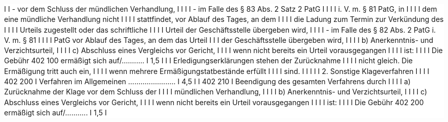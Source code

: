 I         I    - vor dem Schluss der mündlichen Verhandlung, I
I
I         I    - im Falle des § 83 Abs. 2 Satz 2 PatG        I
I
I         I      i. V. m. § 81 PatG, in                      I
I
I         I      dem eine mündliche Verhandlung nicht        I
I
I         I      stattfindet, vor Ablauf des Tages, an dem   I
I
I         I      die Ladung zum Termin zur Verkündung des    I
I
I         I      Urteils zugestellt oder das schriftliche    I
I
I         I      Urteil der Geschäftsstelle übergeben wird,  I
I
I         I    - im Falle des § 82 Abs. 2 PatG i. V. m. § 81 I
I
I         I      PatG vor Ablauf des Tages, an dem das Urteil
I
I         I      der Geschäftsstelle übergeben wird,         I
I
I         I b) Anerkenntnis- und Verzichtsurteil,            I
I
I         I c) Abschluss eines Vergleichs vor Gericht,       I
I
I         I wenn nicht bereits ein Urteil vorausgegangen     I
I
I         I ist:                                             I
I
I         I Die Gebühr 402 100 ermäßigt sich auf/........... I
1,5 I
I         I Erledigungserklärungen stehen der Zurücknahme    I
I
I         I nicht gleich. Die Ermäßigung tritt auch ein,     I
I
I         I wenn mehrere Ermäßigungstatbestände erfüllt      I
I
I         I sind.                                            I
I
I
I
I     2. Sonstige Klageverfahren
I
I
I
I 402 200 I Verfahren im Allgemeinen ....................... I
4,5 I
I 402 210 I Beendigung des gesamten Verfahrens durch         I
I
I         I a) Zurücknahme der Klage vor dem Schluss der     I
I
I         I    mündlichen Verhandlung,                       I
I
I         I b) Anerkenntnis- und Verzichtsurteil,            I
I
I         I c) Abschluss eines Vergleichs vor Gericht,       I
I
I         I wenn nicht bereits ein Urteil vorausgegangen     I
I
I         I ist:                                             I
I
I         I Die Gebühr 402 200 ermäßigt sich auf/........... I
1,5 I
